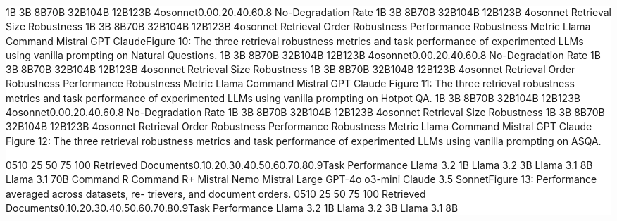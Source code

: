 1B 3B 8B70B 32B104B 12B123B 4osonnet0.00.20.40.60.8
No-Degradation Rate
1B 3B 8B70B 32B104B 12B123B 4osonnet
Retrieval Size Robustness
1B 3B 8B70B 32B104B 12B123B 4osonnet
Retrieval Order Robustness
Performance Robustness Metric
 Llama
 Command
 Mistral
 GPT
 ClaudeFigure 10: The three retrieval robustness metrics and task performance of experimented LLMs using vanilla
prompting on Natural Questions.
1B 3B 8B70B 32B104B 12B123B 4osonnet0.00.20.40.60.8
No-Degradation Rate
1B 3B 8B70B 32B104B 12B123B 4osonnet
Retrieval Size Robustness
1B 3B 8B70B 32B104B 12B123B 4osonnet
Retrieval Order Robustness
Performance Robustness Metric
 Llama
 Command
 Mistral
 GPT
 Claude
Figure 11: The three retrieval robustness metrics and task performance of experimented LLMs using vanilla
prompting on Hotpot QA.
1B 3B 8B70B 32B104B 12B123B 4osonnet0.00.20.40.60.8
No-Degradation Rate
1B 3B 8B70B 32B104B 12B123B 4osonnet
Retrieval Size Robustness
1B 3B 8B70B 32B104B 12B123B 4osonnet
Retrieval Order Robustness
Performance Robustness Metric
 Llama
 Command
 Mistral
 GPT
 Claude
Figure 12: The three retrieval robustness metrics and task performance of experimented LLMs using vanilla
prompting on ASQA.

0510 25 50 75 100
Retrieved Documents0.10.20.30.40.50.60.70.80.9Task Performance
Llama 3.2 1B
Llama 3.2 3B
Llama 3.1 8B
Llama 3.1 70B
Command R
Command R+
Mistral Nemo
Mistral Large
GPT-4o
o3-mini
Claude 3.5 SonnetFigure 13: Performance averaged across datasets, re-
trievers, and document orders.
0510 25 50 75 100
Retrieved Documents0.10.20.30.40.50.60.70.80.9Task Performance
Llama 3.2 1B
Llama 3.2 3B
Llama 3.1 8B